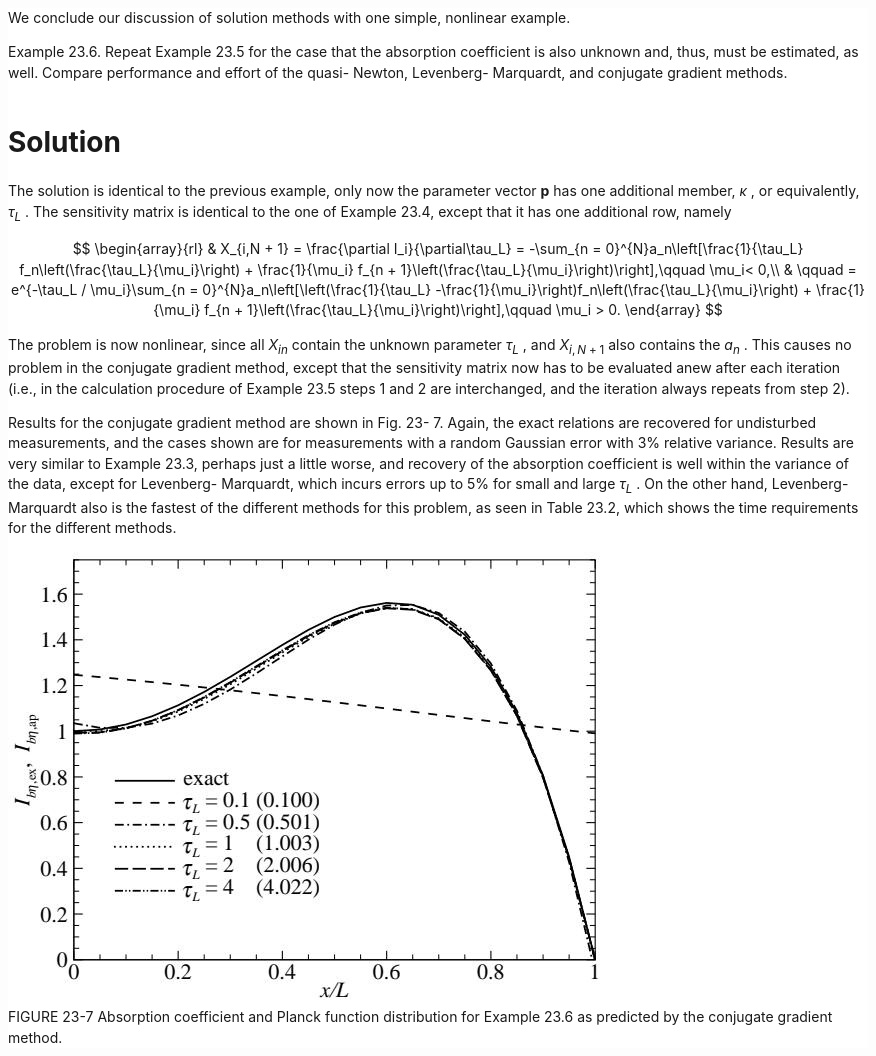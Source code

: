 We conclude our discussion of solution methods with one simple, nonlinear example.

Example 23.6. Repeat Example 23.5 for the case that the absorption coefficient is also unknown and, thus, must be estimated, as well. Compare performance and effort of the quasi- Newton, Levenberg- Marquardt, and conjugate gradient methods.

# Solution

The solution is identical to the previous example, only now the parameter vector  $\mathbf{p}$  has one additional member,  $\kappa$ , or equivalently,  $\tau_{L}$ . The sensitivity matrix is identical to the one of Example 23.4, except that it has one additional row, namely

$$
\begin{array}{rl} & X_{i,N + 1} = \frac{\partial I_i}{\partial\tau_L} = -\sum_{n = 0}^{N}a_n\left[\frac{1}{\tau_L} f_n\left(\frac{\tau_L}{\mu_i}\right) + \frac{1}{\mu_i} f_{n + 1}\left(\frac{\tau_L}{\mu_i}\right)\right],\qquad \mu_i< 0,\\ & \qquad = e^{-\tau_L / \mu_i}\sum_{n = 0}^{N}a_n\left[\left(\frac{1}{\tau_L} -\frac{1}{\mu_i}\right)f_n\left(\frac{\tau_L}{\mu_i}\right) + \frac{1}{\mu_i} f_{n + 1}\left(\frac{\tau_L}{\mu_i}\right)\right],\qquad \mu_i > 0. \end{array}
$$

The problem is now nonlinear, since all  $X_{in}$  contain the unknown parameter  $\tau_{L}$ , and  $X_{i,N + 1}$  also contains the  $a_{n}$ . This causes no problem in the conjugate gradient method, except that the sensitivity matrix now has to be evaluated anew after each iteration (i.e., in the calculation procedure of Example 23.5 steps 1 and 2 are interchanged, and the iteration always repeats from step 2).

Results for the conjugate gradient method are shown in Fig. 23- 7. Again, the exact relations are recovered for undisturbed measurements, and the cases shown are for measurements with a random Gaussian error with  $3\%$  relative variance. Results are very similar to Example 23.3, perhaps just a little worse, and recovery of the absorption coefficient is well within the variance of the data, except for Levenberg- Marquardt, which incurs errors up to  $5\%$  for small and large  $\tau_{L}$ . On the other hand, Levenberg- Marquardt also is the fastest of the different methods for this problem, as seen in Table 23.2, which shows the time requirements for the different methods.

![](images/beae22807c777c55612d3f1bd0a1588f302eeda823bf595b28d0f53587322ded.jpg)  
FIGURE 23-7 Absorption coefficient and Planck function distribution for Example 23.6 as predicted by the conjugate gradient method.
